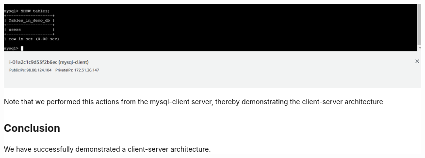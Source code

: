 ![show tables](https://github.com/laraadeboye/Steghub-Devops-Cloud-Engineer/blob/main/CLIENT-SERVER/images/Show%20tables.png)

Note that we performed this actions from the mysql-client server, thereby demonstrating the client-server architecture



## Conclusion

We have successfully demonstrated a client-server  architecture.    



